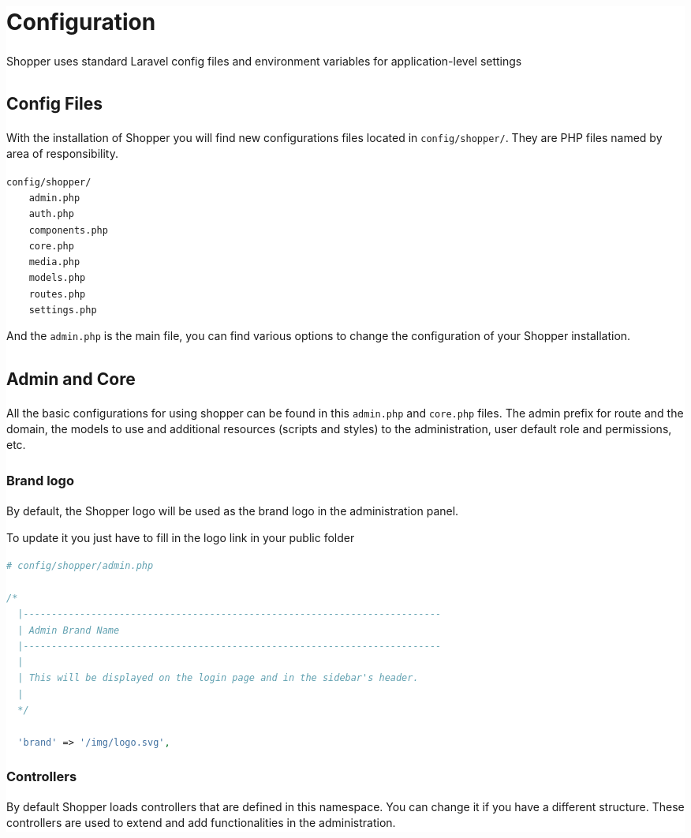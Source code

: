 # Configuration
Shopper uses standard Laravel config files and environment variables for application-level settings

## Config Files
With the installation of Shopper you will find new configurations files located in `config/shopper/`. They are PHP files named by area of responsibility.

``` files theme:github-light
config/shopper/
    admin.php
    auth.php
    components.php
    core.php
    media.php
    models.php
    routes.php
    settings.php
```

And the `admin.php` is the main file, you can find various options to change the configuration of your Shopper installation.

## Admin and Core
All the basic configurations for using shopper can be found in this `admin.php` and `core.php` files. The admin prefix for route and the domain, the models to use and additional resources (scripts and styles) to the administration, user default role and permissions, etc.

### Brand logo
By default, the Shopper logo will be used as the brand logo in the administration panel.

To update it you just have to fill in the logo link in your public folder

```php
# config/shopper/admin.php

/*
  |--------------------------------------------------------------------------
  | Admin Brand Name
  |--------------------------------------------------------------------------
  |
  | This will be displayed on the login page and in the sidebar's header.
  |
  */

  'brand' => '/img/logo.svg',
```

### Controllers
By default Shopper loads controllers that are defined in this namespace. You can change it if you have a different structure. These controllers are used to extend and add functionalities in the administration.
